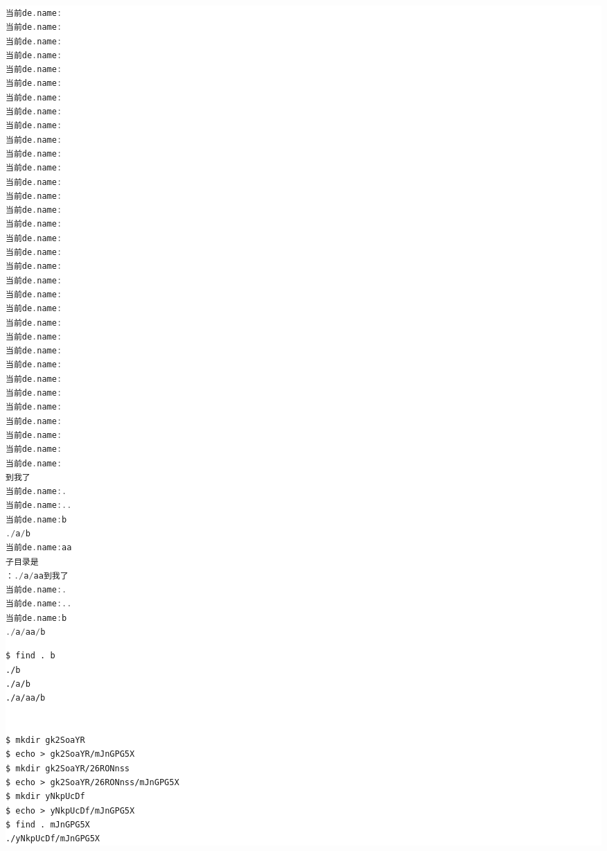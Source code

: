 ```c
当前de.name:
当前de.name:
当前de.name:
当前de.name:
当前de.name:
当前de.name:
当前de.name:
当前de.name:
当前de.name:
当前de.name:
当前de.name:
当前de.name:
当前de.name:
当前de.name:
当前de.name:
当前de.name:
当前de.name:
当前de.name:
当前de.name:
当前de.name:
当前de.name:
当前de.name:
当前de.name:
当前de.name:
当前de.name:
当前de.name:
当前de.name:
当前de.name:
当前de.name:
当前de.name:
当前de.name:
当前de.name:
当前de.name:
到我了
当前de.name:.
当前de.name:..
当前de.name:b
./a/b
当前de.name:aa
子目录是
：./a/aa到我了
当前de.name:.
当前de.name:..
当前de.name:b
./a/aa/b
```



```
$ find . b
./b
./a/b
./a/aa/b


$ mkdir gk2SoaYR
$ echo > gk2SoaYR/mJnGPG5X
$ mkdir gk2SoaYR/26RONnss
$ echo > gk2SoaYR/26RONnss/mJnGPG5X
$ mkdir yNkpUcDf
$ echo > yNkpUcDf/mJnGPG5X
$ find . mJnGPG5X
./yNkpUcDf/mJnGPG5X
```